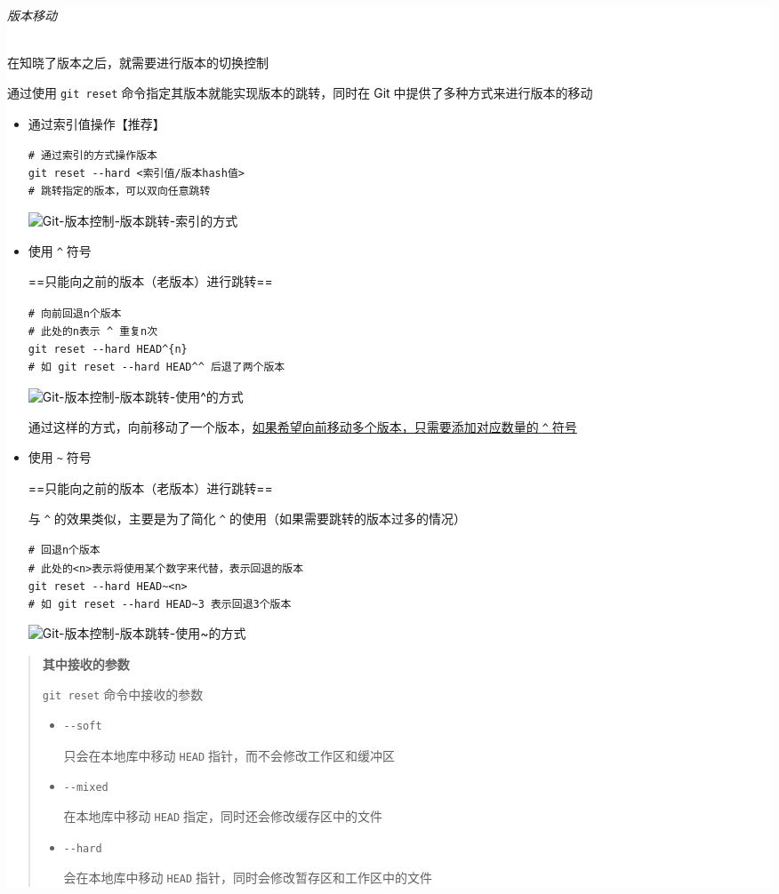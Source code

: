 ###### 版本移动

在知晓了版本之后，就需要进行版本的切换控制

通过使用 `git reset` 命令指定其版本就能实现版本的跳转，同时在 Git 中提供了多种方式来进行版本的移动

- 通过索引值操作【推荐】

  ```shell
  # 通过索引的方式操作版本
  git reset --hard <索引值/版本hash值>
  # 跳转指定的版本，可以双向任意跳转
  ```

  ![Git-版本控制-版本跳转-索引的方式](https://cdn.jsdelivr.net/gh/TMSxH2O/tms_img/Git-%E7%89%88%E6%9C%AC%E6%8E%A7%E5%88%B6-%E7%89%88%E6%9C%AC%E8%B7%B3%E8%BD%AC-%E7%B4%A2%E5%BC%95%E7%9A%84%E6%96%B9%E5%BC%8F.png)

- 使用 `^` 符号

  ==只能向之前的版本（老版本）进行跳转==

  ```shell
  # 向前回退n个版本
  # 此处的n表示 ^ 重复n次
  git reset --hard HEAD^{n}
  # 如 git reset --hard HEAD^^ 后退了两个版本
  ```

  ![Git-版本控制-版本跳转-使用^的方式](https://cdn.jsdelivr.net/gh/TMSxH2O/tms_img/Git-%E7%89%88%E6%9C%AC%E6%8E%A7%E5%88%B6-%E7%89%88%E6%9C%AC%E8%B7%B3%E8%BD%AC-%E4%BD%BF%E7%94%A8%5E%E7%9A%84%E6%96%B9%E5%BC%8F.png)

  通过这样的方式，向前移动了一个版本，<u>如果希望向前移动多个版本，只需要添加对应数量的 `^` 符号</u>

- 使用 `~` 符号

  ==只能向之前的版本（老版本）进行跳转==

  与 `^` 的效果类似，主要是为了简化 `^` 的使用（如果需要跳转的版本过多的情况）

  ```shell
  # 回退n个版本
  # 此处的<n>表示将使用某个数字来代替，表示回退的版本
  git reset --hard HEAD~<n>
  # 如 git reset --hard HEAD~3 表示回退3个版本
  ```


  ![Git-版本控制-版本跳转-使用~的方式](https://cdn.jsdelivr.net/gh/TMSxH2O/tms_img/Git-%E7%89%88%E6%9C%AC%E6%8E%A7%E5%88%B6-%E7%89%88%E6%9C%AC%E8%B7%B3%E8%BD%AC-%E4%BD%BF%E7%94%A8~%E7%9A%84%E6%96%B9%E5%BC%8F.png)

> **其中接收的参数**
>
> `git reset` 命令中接收的参数
>
> - `--soft`
>
>   只会在本地库中移动 `HEAD` 指针，而不会修改工作区和缓冲区
>
> - `--mixed`
>
>   在本地库中移动 `HEAD` 指定，同时还会修改缓存区中的文件
>
> - `--hard`
>
>   会在本地库中移动 `HEAD` 指针，同时会修改暂存区和工作区中的文件
